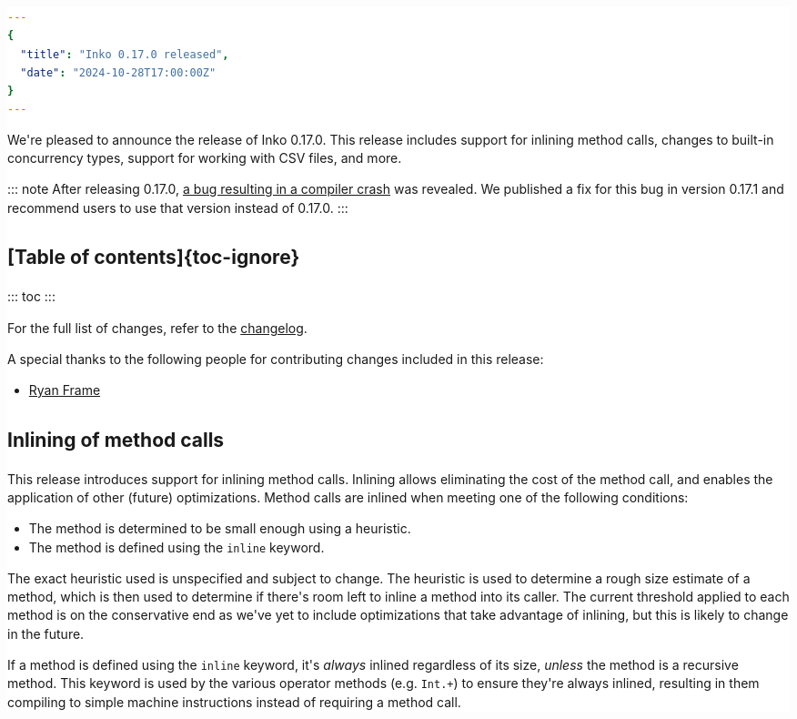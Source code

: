 ```yaml
---
{
  "title": "Inko 0.17.0 released",
  "date": "2024-10-28T17:00:00Z"
}
---
```


We're pleased to announce the release of Inko 0.17.0. This release includes
support for inlining method calls, changes to built-in concurrency types,
support for working with CSV files, and more.

::: note
After releasing 0.17.0, [a bug resulting in a compiler
crash](https://github.com/inko-lang/inko/issues/774) was revealed. We published
a fix for this bug in version 0.17.1 and recommend users to use that version
instead of 0.17.0.
:::

## [Table of contents]{toc-ignore}

::: toc
:::

For the full list of changes, refer to the
[changelog](https://github.com/inko-lang/inko/blob/v0.17.0/CHANGELOG.md#0170-2024-10-28).

A special thanks to the following people for contributing changes included in
this release:

- [Ryan Frame][rjframe]

## Inlining of method calls

This release introduces support for inlining method calls. Inlining allows
eliminating the cost of the method call, and enables the application of other
(future) optimizations. Method calls are inlined when meeting one of the
following conditions:

- The method is determined to be small enough using a heuristic.
- The method is defined using the `inline` keyword.

The exact heuristic used is unspecified and subject to change. The heuristic is
used to determine a rough size estimate of a method, which is then used to
determine if there's room left to inline a method into its caller. The current
threshold applied to each method is on the conservative end as we've yet to
include optimizations that take advantage of inlining, but this is likely to
change in the future.

If a method is defined using the `inline` keyword, it's _always_ inlined
regardless of its size, _unless_ the method is a recursive method. This keyword
is used by the various operator methods (e.g. `Int.+`) to ensure they're always
inlined, resulting in them compiling to simple machine instructions instead of
requiring a method call.


[rjframe]: https://github.com/rjframe